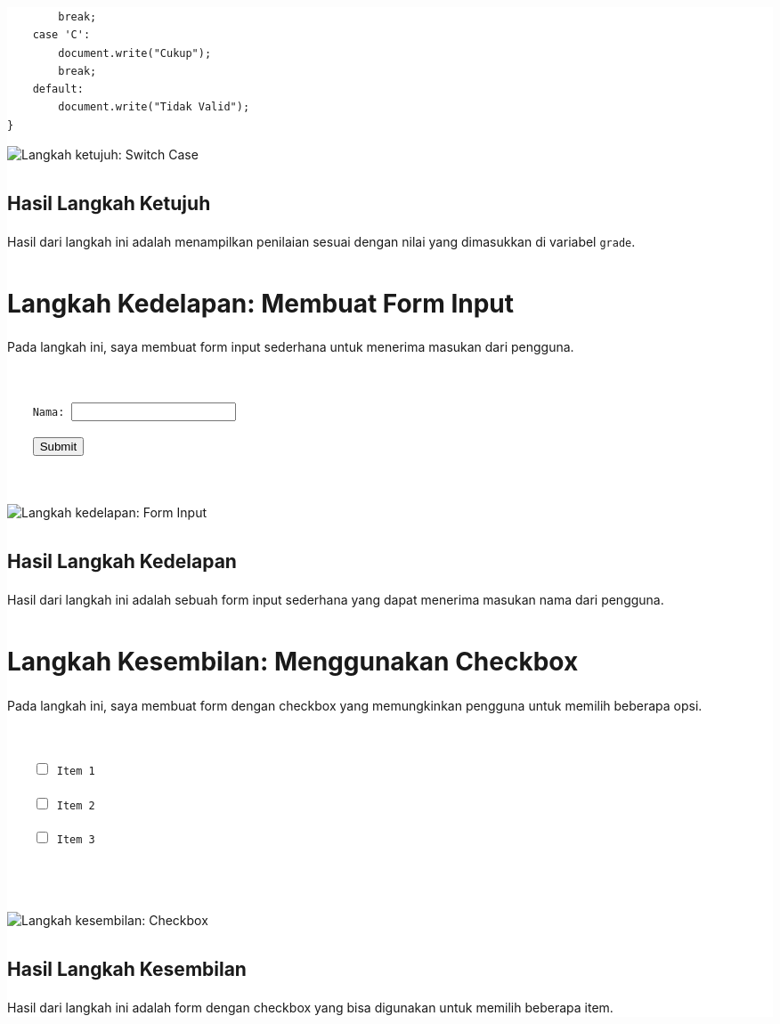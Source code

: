             break;
        case 'C':
            document.write("Cukup");
            break;
        default:
            document.write("Tidak Valid");
    }
</script>
</code>
</pre>
<img src="" width="300" height="auto" alt="Langkah ketujuh: Switch Case">

<h2>Hasil Langkah Ketujuh</h2>
<p>Hasil dari langkah ini adalah menampilkan penilaian sesuai dengan nilai yang dimasukkan di variabel <code>grade</code>.</p>

<h1>Langkah Kedelapan: Membuat Form Input</h1>
<p align="justify">
    Pada langkah ini, saya membuat form input sederhana untuk menerima masukan dari pengguna.
</p>
<pre>
<code>
<form>
    Nama: <input type="text" name="nama"><br>
    <input type="submit" value="Submit">
</form>
</code>
</pre>
<img src="" width="300" height="auto" alt="Langkah kedelapan: Form Input">

<h2>Hasil Langkah Kedelapan</h2>
<p>Hasil dari langkah ini adalah sebuah form input sederhana yang dapat menerima masukan nama dari pengguna.</p>

<h1>Langkah Kesembilan: Menggunakan Checkbox</h1>
<p align="justify">
    Pada langkah ini, saya membuat form dengan checkbox yang memungkinkan pengguna untuk memilih beberapa opsi.
</p>
<pre>
<code>
<form>
    <input type="checkbox" name="item1" value="Item 1"> Item 1<br>
    <input type="checkbox" name="item2" value="Item 2"> Item 2<br>
    <input type="checkbox" name="item3" value="Item 3"> Item 3<br>
</form>
</code>
</pre>
<img src="" width="300" height="auto" alt="Langkah kesembilan: Checkbox">

<h2>Hasil Langkah Kesembilan</h2>
<p>Hasil dari langkah ini adalah form dengan checkbox yang bisa digunakan untuk memilih beberapa item.</p>
